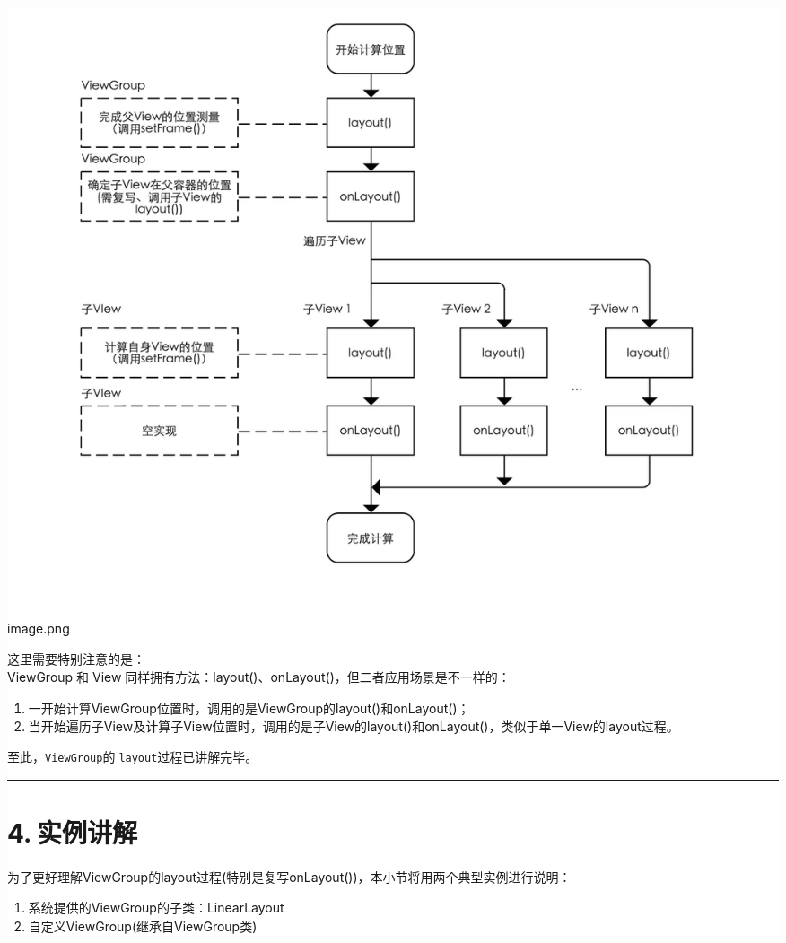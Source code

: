 ![](assets/img/docs/944365-b73d342276232366.png)

image.png

这里需要特别注意的是：  
ViewGroup 和 View 同样拥有方法：layout()、onLayout()，但二者应用场景是不一样的：

1.  一开始计算ViewGroup位置时，调用的是ViewGroup的layout()和onLayout()；
2.  当开始遍历子View及计算子View位置时，调用的是子View的layout()和onLayout()，类似于单一View的layout过程。

至此，`ViewGroup`的 `layout`过程已讲解完毕。

* * *

4\. 实例讲解
========

为了更好理解ViewGroup的layout过程(特别是复写onLayout())，本小节将用两个典型实例进行说明：

1.  系统提供的ViewGroup的子类：LinearLayout
2.  自定义ViewGroup(继承自ViewGroup类)
